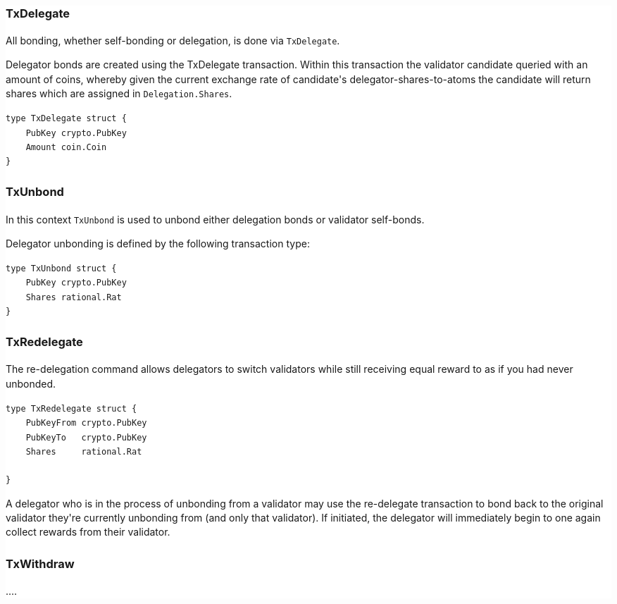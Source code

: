 
### TxDelegate

All bonding, whether self-bonding or delegation, is done via
`TxDelegate`. 

Delegator bonds are created using the TxDelegate transaction. Within this
transaction the validator candidate queried with an amount of coins, whereby
given the current exchange rate of candidate's delegator-shares-to-atoms the
candidate will return shares which are assigned in `Delegation.Shares`.

``` golang 
type TxDelegate struct { 
	PubKey crypto.PubKey
	Amount coin.Coin       
}
```

### TxUnbond 


In this context `TxUnbond` is used to
unbond either delegation bonds or validator self-bonds. 

Delegator unbonding is defined by the following transaction type:

``` golang
type TxUnbond struct { 
	PubKey crypto.PubKey
	Shares rational.Rat 
}
```


### TxRedelegate

The re-delegation command allows delegators to switch validators while still
receiving equal reward to as if you had never unbonded.

``` golang
type TxRedelegate struct { 
	PubKeyFrom crypto.PubKey
	PubKeyTo   crypto.PubKey
	Shares     rational.Rat 

}
```

A delegator who is in the process of unbonding from a validator may use the
re-delegate transaction to bond back to the original validator they're
currently unbonding from (and only that validator). If initiated, the delegator
will immediately begin to one again collect rewards from their validator. 

### TxWithdraw

....
